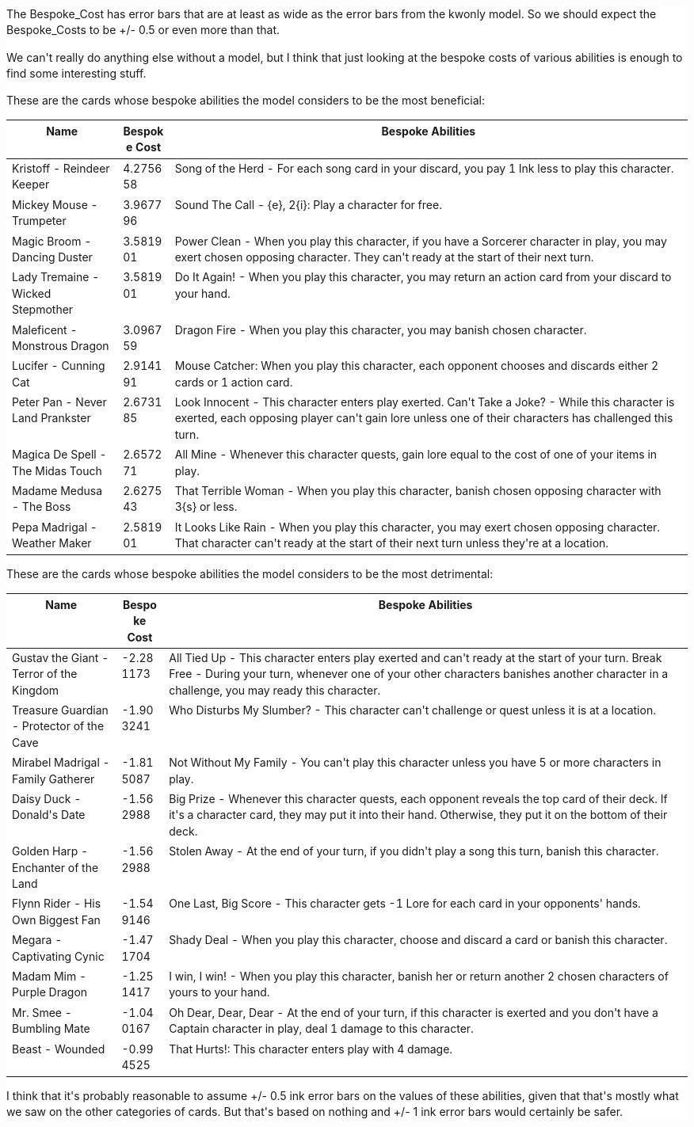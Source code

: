 The Bespoke\_Cost has error bars that are at least as wide as the error bars from the kwonly model. So we should expect the Bespoke_Costs to be +/- 0.5 or even more than that.

We can't really do anything else without a model, but I think that just looking at the bespoke costs of various abilities is enough to find some interesting stuff.

These are the cards whose bespoke abilities the model considers to be the most beneficial:

| Name | Bespoke Cost | Bespoke Abilities |
|------|--------------|-------------------|
| Kristoff - Reindeer Keeper	      | 4.275658 | Song of the Herd - For each song card in your discard, you pay 1 Ink less to play this character. |
| Mickey Mouse - Trumpeter		      | 3.967796 | Sound The Call - {e}, 2{i}: Play a character for free. |
| Magic Broom - Dancing Duster		  | 3.581901 | Power Clean - When you play this character, if you have a Sorcerer character in play, you may exert chosen opposing character. They can't ready at the start of their next turn. |
| Lady Tremaine - Wicked Stepmother | 3.581901 | Do It Again! - When you play this character, you may return an action card from your discard to your hand. |
| Maleficent - Monstrous Dragon	    | 3.096759 | Dragon Fire - When you play this character, you may banish chosen character. |
| Lucifer - Cunning Cat	            | 2.914191 | Mouse Catcher: When you play this character, each opponent chooses and discards either 2 cards or 1 action card. |
| Peter Pan - Never Land Prankster	| 2.673185 | Look Innocent - This character enters play exerted. Can't Take a Joke? - While this character is exerted, each opposing player can't gain lore unless one of their characters has challenged this turn. |
| Magica De Spell - The Midas Touch	| 2.657271 | All Mine - Whenever this character quests, gain lore equal to the cost of one of your items in play. |
| Madame Medusa - The Boss	        | 2.627543 | That Terrible Woman - When you play this character, banish chosen opposing character with 3{s} or less. |
| Pepa Madrigal - Weather Maker     | 2.581901 | It Looks Like Rain - When you play this character, you may exert chosen opposing character. That character can't ready at the start of their next turn unless they're at a location. |

These are the cards whose bespoke abilities the model considers to be the most detrimental:

| Name | Bespoke Cost | Bespoke Abilities |
|------|--------------|-------------------|
| Gustav the Giant - Terror of the Kingdom	 | -2.281173 | All Tied Up - This character enters play exerted and can't ready at the start of your turn. Break Free - During your turn, whenever one of your other characters banishes another character in a challenge, you may ready this character. |
| Treasure Guardian - Protector of the Cave	 | -1.903241 | Who Disturbs My Slumber? - This character can't challenge or quest unless it is at a location. |
| Mirabel Madrigal - Family Gatherer	       | -1.815087 | Not Without My Family - You can't play this character unless you have 5 or more characters in play. |
| Daisy Duck - Donald's Date	               | -1.562988 | Big Prize - Whenever this character quests, each opponent reveals the top card of their deck. If it's a character card, they may put it into their hand. Otherwise, they put it on the bottom of their deck. |
| Golden Harp - Enchanter of the Land	       | -1.562988 | Stolen Away - At the end of your turn, if you didn't play a song this turn, banish this character. |
| Flynn Rider - His Own Biggest Fan	         | -1.549146 | One Last, Big Score - This character gets -1 Lore for each card in your opponents' hands. |
| Megara - Captivating Cynic	               | -1.471704 | Shady Deal - When you play this character, choose and discard a card or banish this character. |
| Madam Mim - Purple Dragon	                 | -1.251417 | I win, I win! - When you play this character, banish her or return another 2 chosen characters of yours to your hand. |
| Mr. Smee - Bumbling Mate                   | -1.040167 | Oh Dear, Dear, Dear - At the end of your turn, if this character is exerted and you don't have a Captain character in play, deal 1 damage to this character.	|
| Beast - Wounded	                           | -0.994525 | That Hurts!: This character enters play with 4 damage. |

I think that it's probably reasonable to assume +/- 0.5 ink error bars on the values of these abilities, given that that's mostly what we saw on the other categories of cards. But that's based on nothing and +/- 1 ink error bars would certainly be safer.
